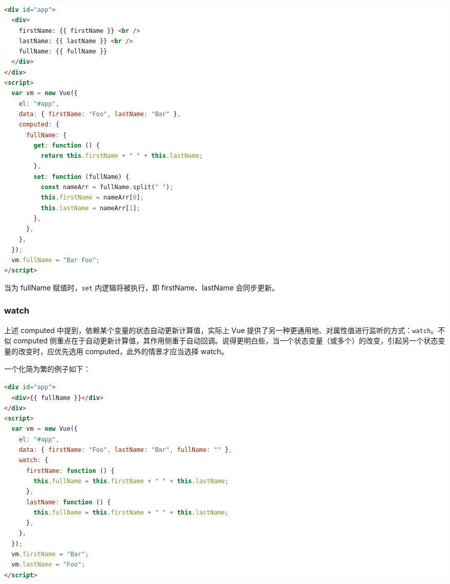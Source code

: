 ```html
<div id="app">
  <div>
    firstName: {{ firstName }} <br />
    lastName: {{ lastName }} <br />
    fullName: {{ fullName }}
  </div>
</div>
<script>
  var vm = new Vue({
    el: "#app",
    data: { firstName: "Foo", lastName: "Bar" },
    computed: {
      fullName: {
        get: function () {
          return this.firstName + " " + this.lastName;
        },
        set: function (fullName) {
          const nameArr = fullName.split(" ");
          this.firstName = nameArr[0];
          this.lastName = nameArr[1];
        },
      },
    },
  });
  vm.fullName = "Bar Foo";
</script>
```

当为 fullName 赋值时，`set` 内逻辑将被执行，即 firstName、lastName 会同步更新。

### watch

上述 computed 中提到，依赖某个变量的状态自动更新计算值，实际上 Vue 提供了另一种更通用地、对属性值进行监听的方式：`watch`。不似 computed 侧重点在于自动更新计算值，其作用侧重于自动回调。说得更明白些，当一个状态变量（或多个）的改变，引起另一个状态变量的改变时，应优先选用 computed，此外的情景才应当选择 watch。

一个化简为繁的例子如下：

```html
<div id="app">
  <div>{{ fullName }}</div>
</div>
<script>
  var vm = new Vue({
    el: "#app",
    data: { firstName: "Foo", lastName: "Bar", fullName: "" },
    watch: {
      firstName: function () {
        this.fullName = this.firstName + " " + this.lastName;
      },
      lastName: function () {
        this.fullName = this.firstName + " " + this.lastName;
      },
    },
  });
  vm.firstName = "Bar";
  vm.lastName = "Foo";
</script>
```
